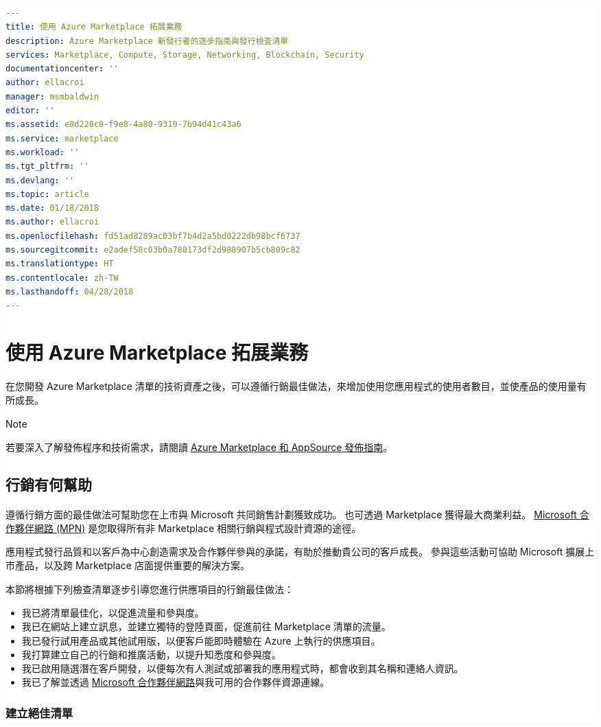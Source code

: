 ```yaml
---
title: 使用 Azure Marketplace 拓展業務
description: Azure Marketplace 新發行者的逐步指南與發行檢查清單
services: Marketplace, Compute, Storage, Networking, Blockchain, Security
documentationcenter: ''
author: ellacroi
manager: msmbaldwin
editor: ''
ms.assetid: e8d228c8-f9e8-4a80-9319-7b94d41c43a6
ms.service: marketplace
ms.workload: ''
ms.tgt_pltfrm: ''
ms.devlang: ''
ms.topic: article
ms.date: 01/18/2018
ms.author: ellacroi
ms.openlocfilehash: fd51ad8289ac03bf7b4d2a5bd0222db98bcf6737
ms.sourcegitcommit: e2adef58c03b0a780173df2d988907b5cb809c82
ms.translationtype: HT
ms.contentlocale: zh-TW
ms.lasthandoff: 04/28/2018
---
```

# <a name="grow-your-business-by-using-the-azure-marketplace"></a>使用 Azure Marketplace 拓展業務

在您開發 Azure Marketplace 清單的技術資產之後，可以遵循行銷最佳做法，來增加使用您應用程式的使用者數目，並使產品的使用量有所成長。 

>[!NOTE]
>若要深入了解發佈程序和技術需求，請閱讀 [Azure Marketplace 和 AppSource 發佈指南](https://docs.microsoft.com/azure/marketplace/marketplace-publishers-guide)。

## <a name="how-marketing-helps"></a>行銷有何幫助

遵循行銷方面的最佳做法可幫助您在上市與 Microsoft 共同銷售計劃獲致成功。 也可透過 Marketplace 獲得最大商業利益。 [Microsoft 合作夥伴網路 (MPN)](https://partner.microsoft.com/membership) 是您取得所有非 Marketplace 相關行銷與程式設計資源的途徑。 

應用程式發行品質和以客戶為中心創造需求及合作夥伴參與的承諾，有助於推動貴公司的客戶成長。 參與這些活動可協助 Microsoft 擴展上市產品，以及跨 Marketplace 店面提供重要的解決方案。 

本節將根據下列檢查清單逐步引導您進行供應項目的行銷最佳做法：

- 我已將清單最佳化，以促進流量和參與度。
- 我已在網站上建立訊息，並建立獨特的登陸頁面，促進前往 Marketplace 清單的流量。
- 我已發行試用產品或其他試用版，以便客戶能即時體驗在 Azure 上執行的供應項目。
- 我打算建立自己的行銷和推廣活動，以提升知悉度和參與度。
- 我已啟用隨選潛在客戶開發，以便每次有人測試或部署我的應用程式時，都會收到其名稱和連絡人資訊。
- 我已了解並透過 [Microsoft 合作夥伴網路](https://partner.microsoft.com/membership)與我可用的合作夥伴資源連線。

### <a name="create-a-great-listing"></a>建立絕佳清單
